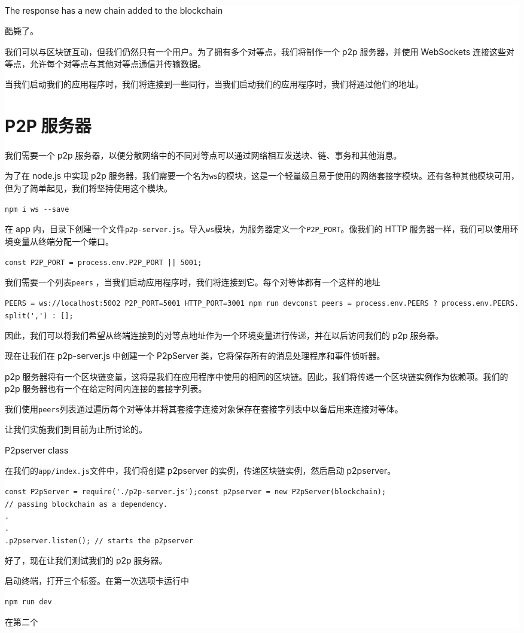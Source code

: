The response has a new chain added to the blockchain

酷毙了。

我们可以与区块链互动，但我们仍然只有一个用户。为了拥有多个对等点，我们将制作一个 p2p 服务器，并使用 WebSockets 连接这些对等点，允许每个对等点与其他对等点通信并传输数据。

当我们启动我们的应用程序时，我们将连接到一些同行，当我们启动我们的应用程序时，我们将通过他们的地址。

# P2P 服务器

我们需要一个 p2p 服务器，以便分散网络中的不同对等点可以通过网络相互发送块、链、事务和其他消息。

为了在 node.js 中实现 p2p 服务器，我们需要一个名为`ws`的模块，这是一个轻量级且易于使用的网络套接字模块。还有各种其他模块可用，但为了简单起见，我们将坚持使用这个模块。

```
npm i ws --save
```

在 app 内，目录下创建一个文件`p2p-server.js`。导入`ws`模块，为服务器定义一个`P2P_PORT`。像我们的 HTTP 服务器一样，我们可以使用环境变量从终端分配一个端口。

```
const P2P_PORT = process.env.P2P_PORT || 5001;
```

我们需要一个列表`peers` ，当我们启动应用程序时，我们将连接到它。每个对等体都有一个这样的地址

```
PEERS = ws://localhost:5002 P2P_PORT=5001 HTTP_PORT=3001 npm run devconst peers = process.env.PEERS ? process.env.PEERS.split(',') : [];
```

因此，我们可以将我们希望从终端连接到的对等点地址作为一个环境变量进行传递，并在以后访问我们的 p2p 服务器。

现在让我们在 p2p-server.js 中创建一个 P2pServer 类，它将保存所有的消息处理程序和事件侦听器。

p2p 服务器将有一个区块链变量，这将是我们在应用程序中使用的相同的区块链。因此，我们将传递一个区块链实例作为依赖项。我们的 p2p 服务器也有一个在给定时间内连接的套接字列表。

我们使用`peers`列表通过遍历每个对等体并将其套接字连接对象保存在套接字列表中以备后用来连接对等体。

让我们实施我们到目前为止所讨论的。

P2pserver class

在我们的`app/index.js`文件中，我们将创建 p2pserver 的实例，传递区块链实例，然后启动 p2pserver。

```
const P2pServer = require('./p2p-server.js');const p2pserver = new P2pServer(blockchain);
// passing blockchain as a dependency.
.
.
.p2pserver.listen(); // starts the p2pserver
```

好了，现在让我们测试我们的 p2p 服务器。

启动终端，打开三个标签。在第一次选项卡运行中

```
npm run dev
```

在第二个

